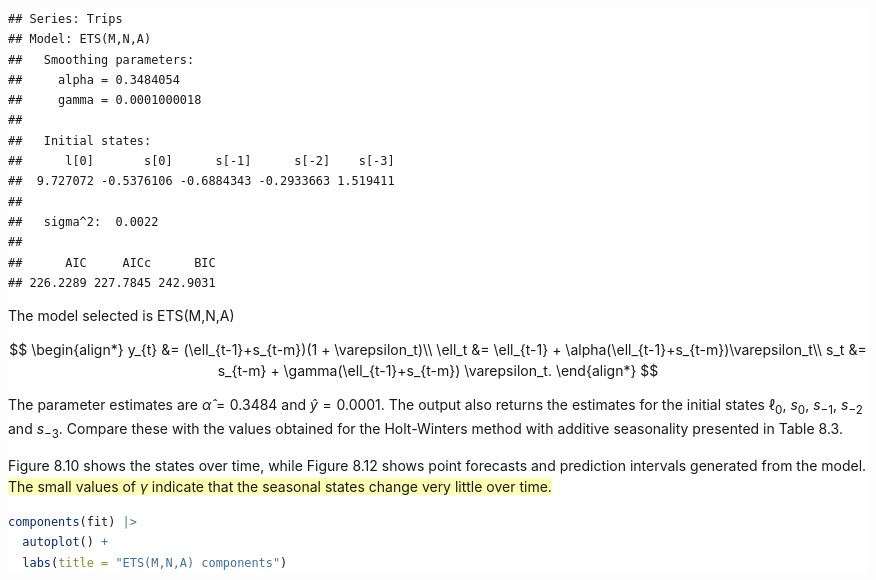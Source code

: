     ## Series: Trips 
    ## Model: ETS(M,N,A) 
    ##   Smoothing parameters:
    ##     alpha = 0.3484054 
    ##     gamma = 0.0001000018 
    ## 
    ##   Initial states:
    ##      l[0]       s[0]      s[-1]      s[-2]    s[-3]
    ##  9.727072 -0.5376106 -0.6884343 -0.2933663 1.519411
    ## 
    ##   sigma^2:  0.0022
    ## 
    ##      AIC     AICc      BIC 
    ## 226.2289 227.7845 242.9031

The model selected is ETS(M,N,A)

$$
\begin{align*}
y_{t} &= (\ell_{t-1}+s_{t-m})(1 + \varepsilon_t)\\
\ell_t &= \ell_{t-1} + \alpha(\ell_{t-1}+s_{t-m})\varepsilon_t\\
s_t &=  s_{t-m} + \gamma(\ell_{t-1}+s_{t-m}) \varepsilon_t.
\end{align*}
$$

The parameter estimates are $\hat{\alpha}=0.3484$ and $\hat{y}=0.0001$.
The output also returns the estimates for the initial states $\ell_0$,
$s_0$, $s_{−1}$, $s_{−2}$ and $s_{−3}$. Compare these with the values
obtained for the Holt-Winters method with additive seasonality presented
in Table 8.3.

Figure 8.10 shows the states over time, while Figure 8.12 shows point
forecasts and prediction intervals generated from the model. <span
style="background-color:#ffffb3;">The small values of $\gamma$ indicate
that the seasonal states change very little over time.</span>

``` r
components(fit) |>
  autoplot() +
  labs(title = "ETS(M,N,A) components")
```

